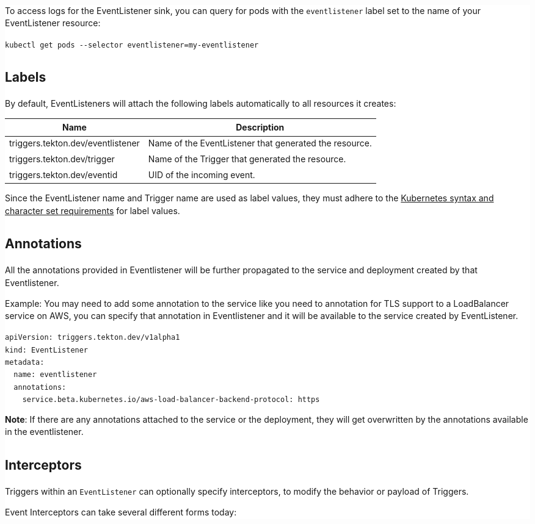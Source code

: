 To access logs for the EventListener sink, you can query for pods with the
`eventlistener` label set to the name of your EventListener resource:

```shell
kubectl get pods --selector eventlistener=my-eventlistener
```

## Labels

By default, EventListeners will attach the following labels automatically to all
resources it creates:

| Name                     | Description                                            |
| ------------------------ | ------------------------------------------------------ |
| triggers.tekton.dev/eventlistener | Name of the EventListener that generated the resource. |
| triggers.tekton.dev/trigger       | Name of the Trigger that generated the resource.       |
| triggers.tekton.dev/eventid       | UID of the incoming event.                             |

Since the EventListener name and Trigger name are used as label values, they
must adhere to the
[Kubernetes syntax and character set requirements](https://kubernetes.io/docs/concepts/overview/working-with-objects/labels/#syntax-and-character-set)
for label values.

## Annotations

All the annotations provided in Eventlistener will be further propagated to the service
and deployment created by that Eventlistener.

Example: You may need to add some annotation to the service like you need to annotation
for TLS support to a LoadBalancer service on AWS, you can specify that annotation in 
Eventlistener and it will be available to the service created by EventListener.

```
apiVersion: triggers.tekton.dev/v1alpha1
kind: EventListener
metadata:
  name: eventlistener
  annotations:
    service.beta.kubernetes.io/aws-load-balancer-backend-protocol: https
```

**Note**: If there are any annotations attached to the service or the deployment, they will get overwritten 
by the annotations available in the eventlistener.

## Interceptors

Triggers within an `EventListener` can optionally specify interceptors, to
modify the behavior or payload of Triggers.

Event Interceptors can take several different forms today:
